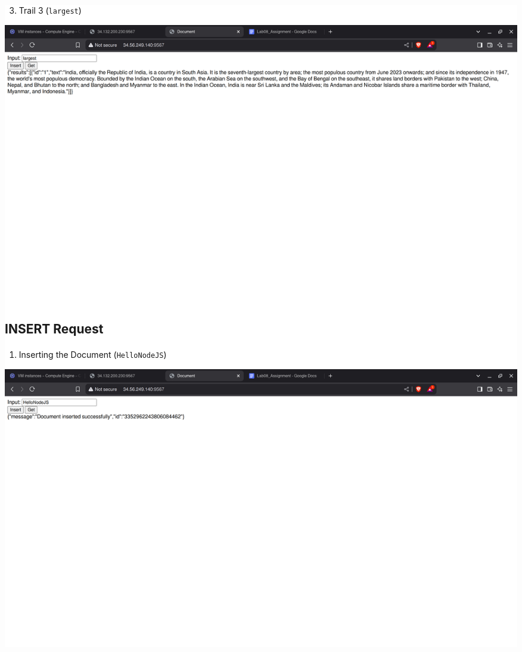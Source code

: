 <div style="page-break-after: always;"></div>


3. Trail 3 (`largest`)

![alt text](image-13.png)

<div style="page-break-after: always;"></div>


## INSERT Request

1. Inserting the Document (`HelloNodeJS`)

![alt text](image-14.png)
